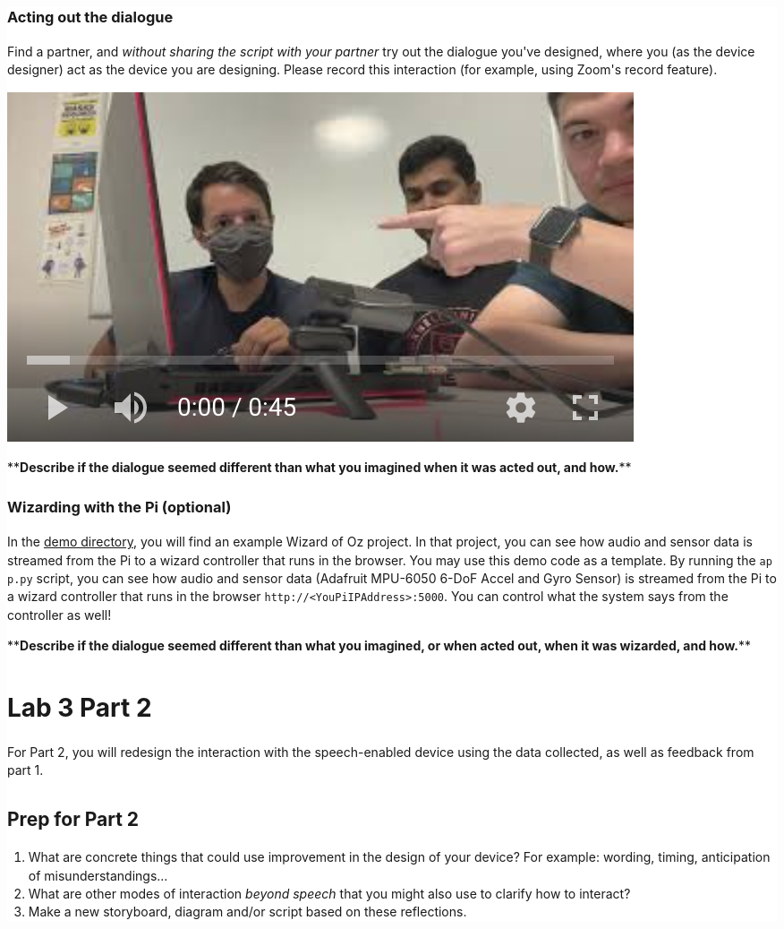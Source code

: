 ### Acting out the dialogue

Find a partner, and *without sharing the script with your partner* try out the dialogue you've designed, where you (as the device designer) act as the device you are designing.  Please record this interaction (for example, using Zoom's record feature).

[![Watch the video](https://github.com/kg-cornell/Interactive-Lab-Hub/blob/f544c4f7bc46a5a34ca21014b1ea53673441e2e3/Lab%203/Screen%20Shot%202022-09-27%20at%2012.06.17%20AM.png)](https://youtu.be/ptc5Dldfyfk)

\*\***Describe if the dialogue seemed different than what you imagined when it was acted out, and how.**\*\*

### Wizarding with the Pi (optional)
In the [demo directory](./demo), you will find an example Wizard of Oz project. In that project, you can see how audio and sensor data is streamed from the Pi to a wizard controller that runs in the browser.  You may use this demo code as a template. By running the `app.py` script, you can see how audio and sensor data (Adafruit MPU-6050 6-DoF Accel and Gyro Sensor) is streamed from the Pi to a wizard controller that runs in the browser `http://<YouPiIPAddress>:5000`. You can control what the system says from the controller as well!

\*\***Describe if the dialogue seemed different than what you imagined, or when acted out, when it was wizarded, and how.**\*\*

# Lab 3 Part 2

For Part 2, you will redesign the interaction with the speech-enabled device using the data collected, as well as feedback from part 1.

## Prep for Part 2

1. What are concrete things that could use improvement in the design of your device? For example: wording, timing, anticipation of misunderstandings...
2. What are other modes of interaction _beyond speech_ that you might also use to clarify how to interact?
3. Make a new storyboard, diagram and/or script based on these reflections.
